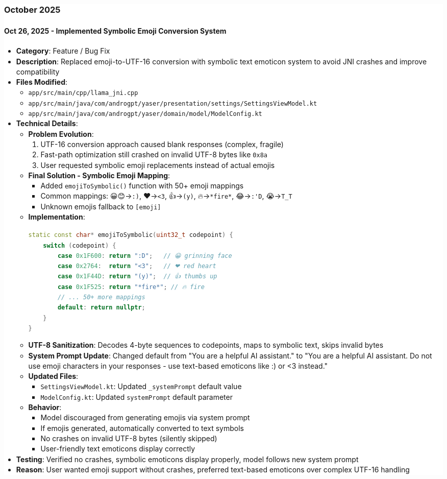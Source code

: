 ### October 2025

#### **Oct 26, 2025** - Implemented Symbolic Emoji Conversion System
- **Category**: Feature / Bug Fix
- **Description**: Replaced emoji-to-UTF-16 conversion with symbolic text emoticon system to avoid JNI crashes and improve compatibility
- **Files Modified**:
  - `app/src/main/cpp/llama_jni.cpp`
  - `app/src/main/java/com/androgpt/yaser/presentation/settings/SettingsViewModel.kt`
  - `app/src/main/java/com/androgpt/yaser/domain/model/ModelConfig.kt`
- **Technical Details**:
  - **Problem Evolution**:
    1. UTF-16 conversion approach caused blank responses (complex, fragile)
    2. Fast-path optimization still crashed on invalid UTF-8 bytes like `0x8a`
    3. User requested symbolic emoji replacements instead of actual emojis
  - **Final Solution - Symbolic Emoji Mapping**:
    - Added `emojiToSymbolic()` function with 50+ emoji mappings
    - Common mappings: 😀😊→`:)`, ❤️→`<3`, 👍→`(y)`, 🔥→`*fire*`, 😂→`:'D`, 😭→`T_T`
    - Unknown emojis fallback to `[emoji]`
  - **Implementation**:
    ```cpp
    static const char* emojiToSymbolic(uint32_t codepoint) {
        switch (codepoint) {
            case 0x1F600: return ":D";   // 😀 grinning face
            case 0x2764:  return "<3";   // ❤ red heart
            case 0x1F44D: return "(y)";  // 👍 thumbs up
            case 0x1F525: return "*fire*"; // 🔥 fire
            // ... 50+ more mappings
            default: return nullptr;
        }
    }
    ```
  - **UTF-8 Sanitization**: Decodes 4-byte sequences to codepoints, maps to symbolic text, skips invalid bytes
  - **System Prompt Update**: Changed default from "You are a helpful AI assistant." to "You are a helpful AI assistant. Do not use emoji characters in your responses - use text-based emoticons like :) or <3 instead."
  - **Updated Files**:
    - `SettingsViewModel.kt`: Updated `_systemPrompt` default value
    - `ModelConfig.kt`: Updated `systemPrompt` default parameter
  - **Behavior**:
    - Model discouraged from generating emojis via system prompt
    - If emojis generated, automatically converted to text symbols
    - No crashes on invalid UTF-8 bytes (silently skipped)
    - User-friendly text emoticons display correctly
- **Testing**: Verified no crashes, symbolic emoticons display properly, model follows new system prompt
- **Reason**: User wanted emoji support without crashes, preferred text-based emoticons over complex UTF-16 handling
